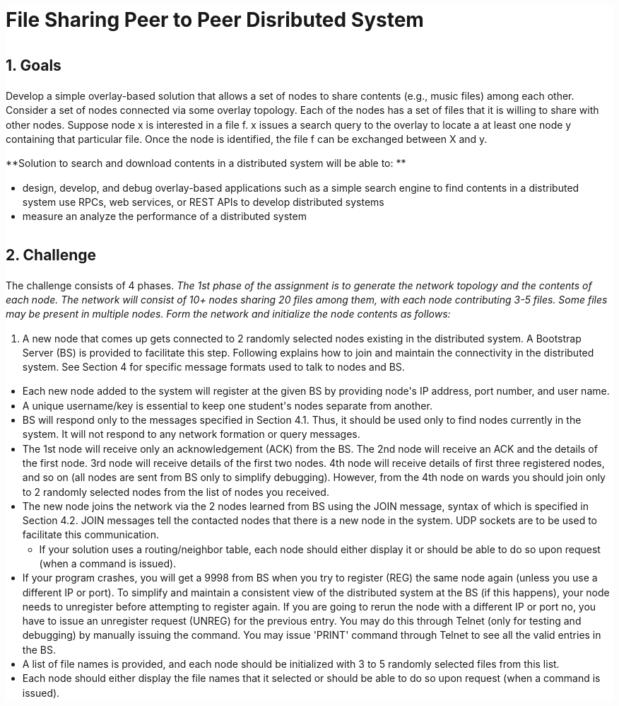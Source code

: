 # File Sharing Peer to Peer Disributed System


## 1. Goals

Develop a simple overlay-based solution that allows a set of nodes to share contents (e.g., music files) among each other. Consider a set of nodes connected via some overlay topology. Each of the nodes has a set of files that it is willing to share with other nodes. Suppose node x is interested in a file f. x issues a  search query to the overlay to locate a at least one node y containing that particular file. Once the node is identified, the file f can be exchanged between X and y.

**Solution to search and download contents in a distributed system will be able to: **

- design, develop, and debug overlay-based applications such as a simple search engine to find contents in a distributed system
use RPCs, web services, or REST APIs to develop distributed systems
- measure an analyze the performance of a distributed system

## 2. Challenge

The challenge consists of 4 phases. *The 1st phase of the assignment is to generate the network topology and the contents of each node. The network will consist of 10+ nodes sharing 20 files among them, with each node contributing 3-5 files. Some files may be present in multiple nodes. Form the network and initialize the node contents as follows:*

1. A new node that comes up gets connected to 2 randomly selected nodes existing in the distributed system. A Bootstrap Server (BS) is provided to facilitate this step.
  Following explains how to join and maintain the connectivity in the distributed system. See Section 4 for specific message formats       used to talk to nodes and BS.

- Each new node added to the system will register at the given BS by providing node's IP address, port number, and user name.
- A unique username/key is essential to keep one student's nodes separate from another.
- BS will respond only to the messages specified in Section 4.1. Thus, it should be used only to find nodes currently in the system. It will not respond to any network formation or query messages.
- The 1st node will receive only an acknowledgement (ACK) from the BS. The 2nd node will receive an ACK and the details of the first node. 3rd node will receive details of the first two nodes. 4th node will receive details of first three registered nodes, and so on (all nodes are sent from BS only to simplify debugging). However, from the 4th node on wards you should join only to 2 randomly selected nodes from the list of nodes you received.
- The new node joins the network via the 2 nodes learned from BS using the JOIN message, syntax of which is specified in Section 4.2. JOIN messages tell the contacted nodes that there is a new node in the system. UDP sockets are to be used to facilitate this communication.
    - If your solution uses a routing/neighbor table, each node should either display it or should be able to do so upon request (when a       command is issued).
- If your program crashes, you will get a 9998 from BS when you try to register (REG) the same node again (unless you use a different IP or port). To simplify and maintain a consistent view of the distributed system at the BS (if this happens), your node needs to unregister before attempting to register again. If you are going to rerun the node with a different IP or port no, you have to issue an unregister request (UNREG) for the previous entry. You may do this through Telnet (only for testing and debugging) by manually issuing the command. You may issue 'PRINT' command through Telnet to see all the valid entries in the BS.
- A list of file names is provided, and each node should be initialized with 3 to 5 randomly selected files from this list.
- Each node should either display the file names that it selected or should be able to do so upon request (when a command is issued).
